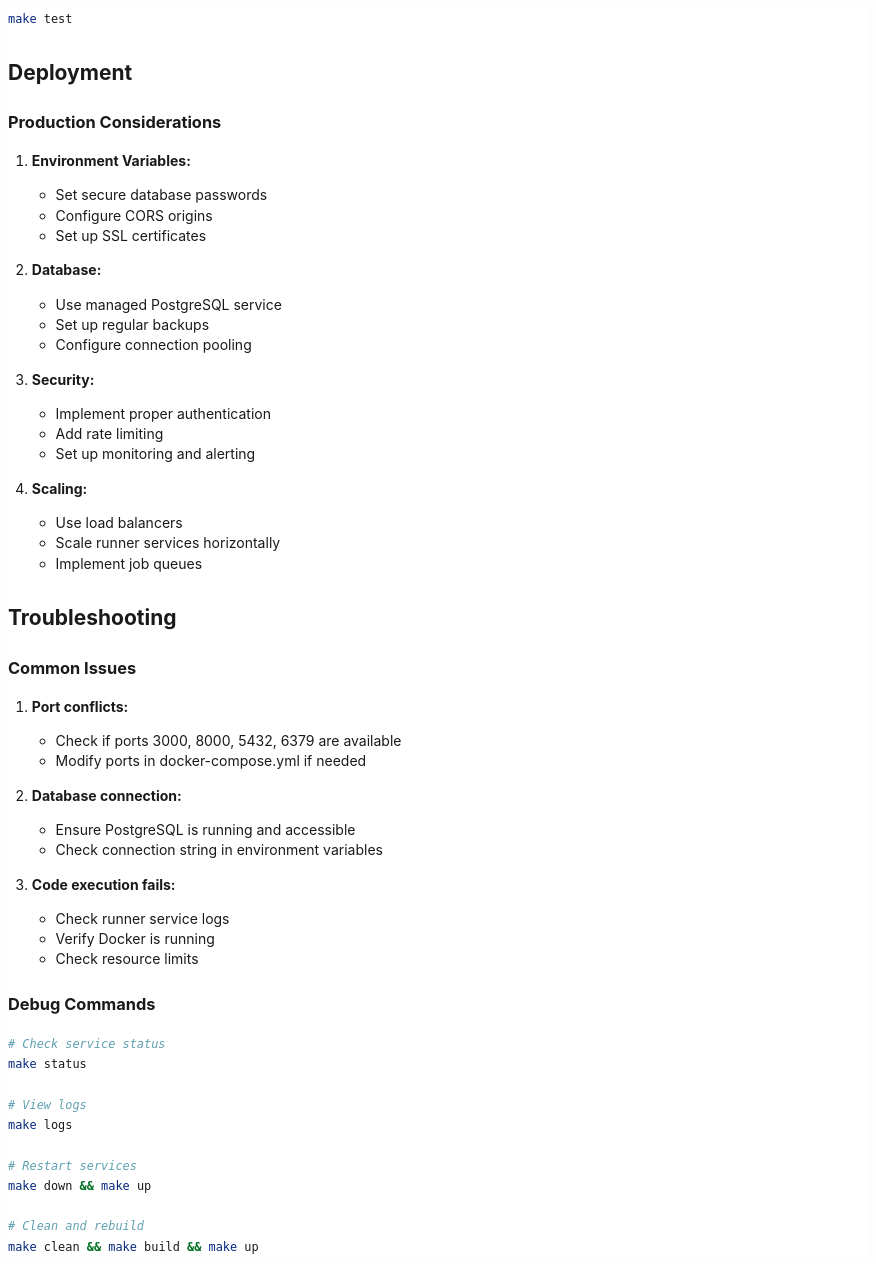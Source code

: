 ```bash
make test
```

## Deployment

### Production Considerations

1. **Environment Variables:**
   - Set secure database passwords
   - Configure CORS origins
   - Set up SSL certificates

2. **Database:**
   - Use managed PostgreSQL service
   - Set up regular backups
   - Configure connection pooling

3. **Security:**
   - Implement proper authentication
   - Add rate limiting
   - Set up monitoring and alerting

4. **Scaling:**
   - Use load balancers
   - Scale runner services horizontally
   - Implement job queues

## Troubleshooting

### Common Issues

1. **Port conflicts:**
   - Check if ports 3000, 8000, 5432, 6379 are available
   - Modify ports in docker-compose.yml if needed

2. **Database connection:**
   - Ensure PostgreSQL is running and accessible
   - Check connection string in environment variables

3. **Code execution fails:**
   - Check runner service logs
   - Verify Docker is running
   - Check resource limits

### Debug Commands

```bash
# Check service status
make status

# View logs
make logs

# Restart services
make down && make up

# Clean and rebuild
make clean && make build && make up
```
